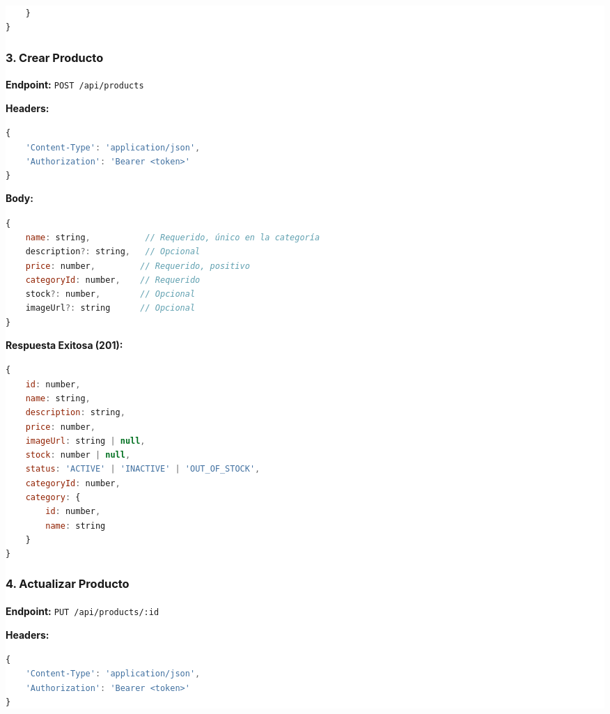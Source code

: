 ```javascript
    }
}
```

### 3. Crear Producto

**Endpoint:** `POST /api/products`

**Headers:**
```javascript
{
    'Content-Type': 'application/json',
    'Authorization': 'Bearer <token>'
}
```

**Body:**
```javascript
{
    name: string,           // Requerido, único en la categoría
    description?: string,   // Opcional
    price: number,         // Requerido, positivo
    categoryId: number,    // Requerido
    stock?: number,        // Opcional
    imageUrl?: string      // Opcional
}
```

**Respuesta Exitosa (201):**
```javascript
{
    id: number,
    name: string,
    description: string,
    price: number,
    imageUrl: string | null,
    stock: number | null,
    status: 'ACTIVE' | 'INACTIVE' | 'OUT_OF_STOCK',
    categoryId: number,
    category: {
        id: number,
        name: string
    }
}
```

### 4. Actualizar Producto

**Endpoint:** `PUT /api/products/:id`

**Headers:**
```javascript
{
    'Content-Type': 'application/json',
    'Authorization': 'Bearer <token>'
}
```
